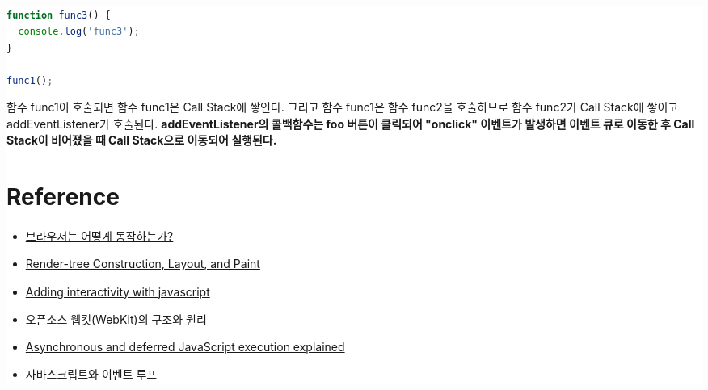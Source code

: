 ```javascript
function func3() {
  console.log('func3');
}

func1();
``` 

함수 func1이 호출되면 함수 func1은 Call Stack에 쌓인다. 그리고 함수 func1은 함수 func2을 호출하므로 함수 func2가 Call Stack에 쌓이고 addEventListener가 호출된다. <strong>addEventListener의 콜백함수는 foo 버튼이 클릭되어 "onclick" 이벤트가 발생하면 이벤트 큐로 이동한 후 Call Stack이 비어졌을 때 Call Stack으로 이동되어 실행된다.</strong>

# Reference  

* [브라우저는 어떻게 동작하는가?](http://d2.naver.com/helloworld/59361)

* [Render-tree Construction, Layout, and Paint](https://developers.google.com/web/fundamentals/performance/critical-rendering-path/render-tree-construction?hl=ko)

* [Adding interactivity with javascript](https://developers.google.com/web/fundamentals/performance/critical-rendering-path/adding-interactivity-with-javascript?hl=ko)

* [오픈소스 웹킷(WebKit)의 구조와 원리](http://rtcc.hanyang.ac.kr/sitedata/2015_2_ISP/howbrowserswork_20150915.pdf)

* [Asynchronous and deferred JavaScript execution explained](http://peter.sh/experiments/asynchronous-and-deferred-javascript-execution-explained/)

* [자바스크립트와 이벤트 루프](https://github.com/nhnent/fe.javascript/wiki/June-13-June-17,-2016)
